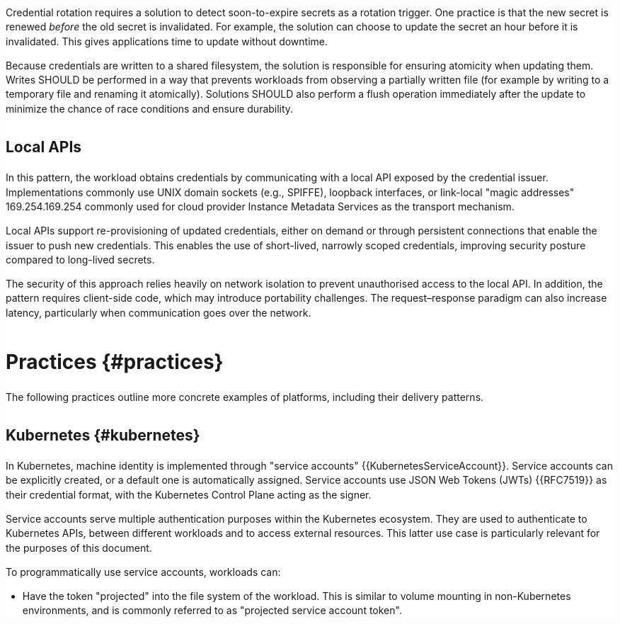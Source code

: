 Credential rotation requires a solution to detect soon-to-expire secrets as a
rotation trigger. One practice is that the new secret is renewed _before_ the
old secret is invalidated. For example, the solution can choose to update the
secret an hour before it is invalidated. This gives applications time to update
without downtime.

Because credentials are written to a shared filesystem, the solution is responsible
for ensuring atomicity when updating them. Writes SHOULD be performed in a way
that prevents workloads from observing a partially written file (for example by
writing to a temporary file and renaming it atomically). Solutions SHOULD also
perform a flush operation immediately after the update to minimize the chance
of race conditions and ensure durability.

## Local APIs

In this pattern, the workload obtains credentials by communicating with a
local API exposed by the credential issuer. Implementations commonly use UNIX
domain sockets (e.g., SPIFFE), loopback interfaces, or link-local "magic addresses"
169.254.169.254 commonly used for cloud provider Instance Metadata Services as
the transport mechanism.

Local APIs support re-provisioning of updated credentials, either on demand
or through persistent connections that enable the issuer to push new credentials.
This enables the use of short-lived, narrowly scoped credentials, improving
security posture compared to long-lived secrets.

The security of this approach relies heavily on network isolation to prevent
unauthorised access to the local API. In addition, the pattern requires client-side
code, which may introduce portability challenges. The request–response paradigm
can also increase latency, particularly when communication goes over the network.

# Practices {#practices}

The following practices outline more concrete examples of platforms, including
their delivery patterns.

## Kubernetes {#kubernetes}

In Kubernetes, machine identity is implemented through "service accounts"
{{KubernetesServiceAccount}}. Service accounts can be explicitly created, or a
default one is automatically assigned. Service accounts use JSON Web Tokens
(JWTs) {{RFC7519}} as their credential format, with the Kubernetes Control Plane
acting as the signer.

Service accounts serve multiple authentication purposes within the Kubernetes
ecosystem. They are used to authenticate to Kubernetes APIs, between different
workloads and to access external resources. This latter use case is particularly
relevant for the purposes of this document.

To programmatically use service accounts, workloads can:

* Have the token "projected" into the file system of the workload. This is
  similar to volume mounting in non-Kubernetes environments, and is commonly
  referred to as "projected service account token".

